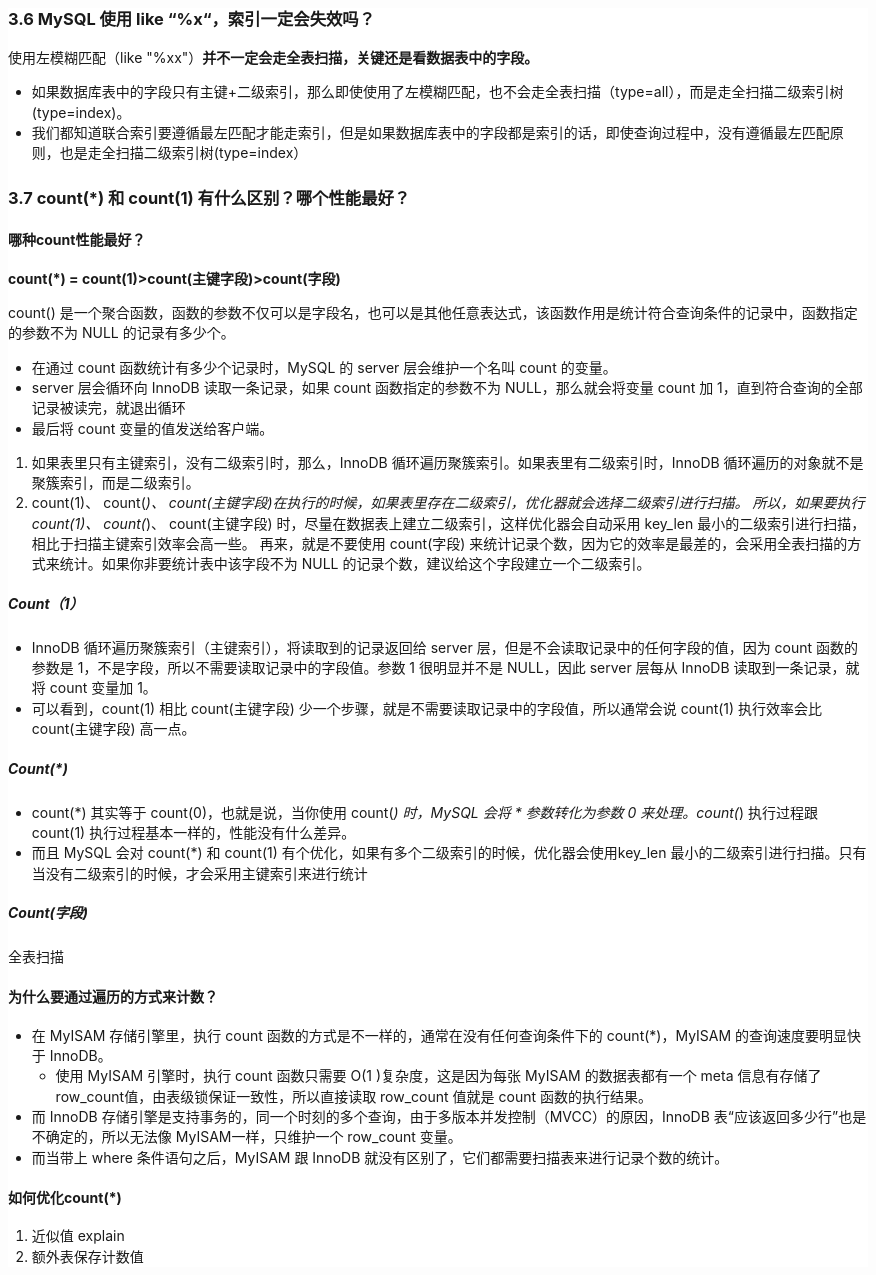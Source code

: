 ### 3.6 MySQL 使用 like “%x“，索引一定会失效吗？

使用左模糊匹配（like "%xx"）**并不一定会走全表扫描，关键还是看数据表中的字段。**

- 如果数据库表中的字段只有主键+二级索引，那么即使使用了左模糊匹配，也不会走全表扫描（type=all），而是走全扫描二级索引树(type=index)。
- 我们都知道联合索引要遵循最左匹配才能走索引，但是如果数据库表中的字段都是索引的话，即使查询过程中，没有遵循最左匹配原则，也是走全扫描二级索引树(type=index）

### 3.7 count(*) 和 count(1) 有什么区别？哪个性能最好？

#### 哪种count性能最好？

**count(*) = count(1)>count(主键字段)>count(字段)**

count() 是一个聚合函数，函数的参数不仅可以是字段名，也可以是其他任意表达式，该函数作用是统计符合查询条件的记录中，函数指定的参数不为 NULL 的记录有多少个。

- 在通过 count 函数统计有多少个记录时，MySQL 的 server 层会维护一个名叫 count 的变量。
- server 层会循环向 InnoDB 读取一条记录，如果 count 函数指定的参数不为 NULL，那么就会将变量 count 加 1，直到符合查询的全部记录被读完，就退出循环
- 最后将 count 变量的值发送给客户端。

1. 如果表里只有主键索引，没有二级索引时，那么，InnoDB 循环遍历聚簇索引。如果表里有二级索引时，InnoDB 循环遍历的对象就不是聚簇索引，而是二级索引。
2. count(1)、 count(*)、 count(主键字段)在执行的时候，如果表里存在二级索引，优化器就会选择二级索引进行扫描。
   所以，如果要执行 count(1)、 count(*)、 count(主键字段) 时，尽量在数据表上建立二级索引，这样优化器会自动采用 key_len 最小的二级索引进行扫描，相比于扫描主键索引效率会高一些。
   再来，就是不要使用 count(字段) 来统计记录个数，因为它的效率是最差的，会采用全表扫描的方式来统计。如果你非要统计表中该字段不为 NULL 的记录个数，建议给这个字段建立一个二级索引。

##### Count（1）

- InnoDB 循环遍历聚簇索引（主键索引），将读取到的记录返回给 server 层，但是不会读取记录中的任何字段的值，因为 count 函数的参数是 1，不是字段，所以不需要读取记录中的字段值。参数 1 很明显并不是 NULL，因此 server 层每从 InnoDB 读取到一条记录，就将 count 变量加 1。
- 可以看到，count(1) 相比 count(主键字段) 少一个步骤，就是不需要读取记录中的字段值，所以通常会说 count(1) 执行效率会比 count(主键字段) 高一点。

##### Count(*)

- count(\*) 其实等于 count(0)，也就是说，当你使用 count(*) 时，MySQL 会将 * 参数转化为参数 0 来处理。count(*) 执行过程跟 count(1) 执行过程基本一样的，性能没有什么差异。
- 而且 MySQL 会对 count(*) 和 count(1) 有个优化，如果有多个二级索引的时候，优化器会使用key_len 最小的二级索引进行扫描。只有当没有二级索引的时候，才会采用主键索引来进行统计

##### Count(字段)

全表扫描

#### 为什么要通过遍历的方式来计数？

- 在 MyISAM 存储引擎里，执行 count 函数的方式是不一样的，通常在没有任何查询条件下的 count(*)，MyISAM 的查询速度要明显快于 InnoDB。
  - 使用 MyISAM 引擎时，执行 count 函数只需要 O(1 )复杂度，这是因为每张 MyISAM 的数据表都有一个 meta 信息有存储了row_count值，由表级锁保证一致性，所以直接读取 row_count 值就是 count 函数的执行结果。
- 而 InnoDB 存储引擎是支持事务的，同一个时刻的多个查询，由于多版本并发控制（MVCC）的原因，InnoDB 表“应该返回多少行”也是不确定的，所以无法像 MyISAM一样，只维护一个 row_count 变量。
- 而当带上 where 条件语句之后，MyISAM 跟 InnoDB 就没有区别了，它们都需要扫描表来进行记录个数的统计。

#### 如何优化count(*)

1. 近似值 explain
2. 额外表保存计数值
